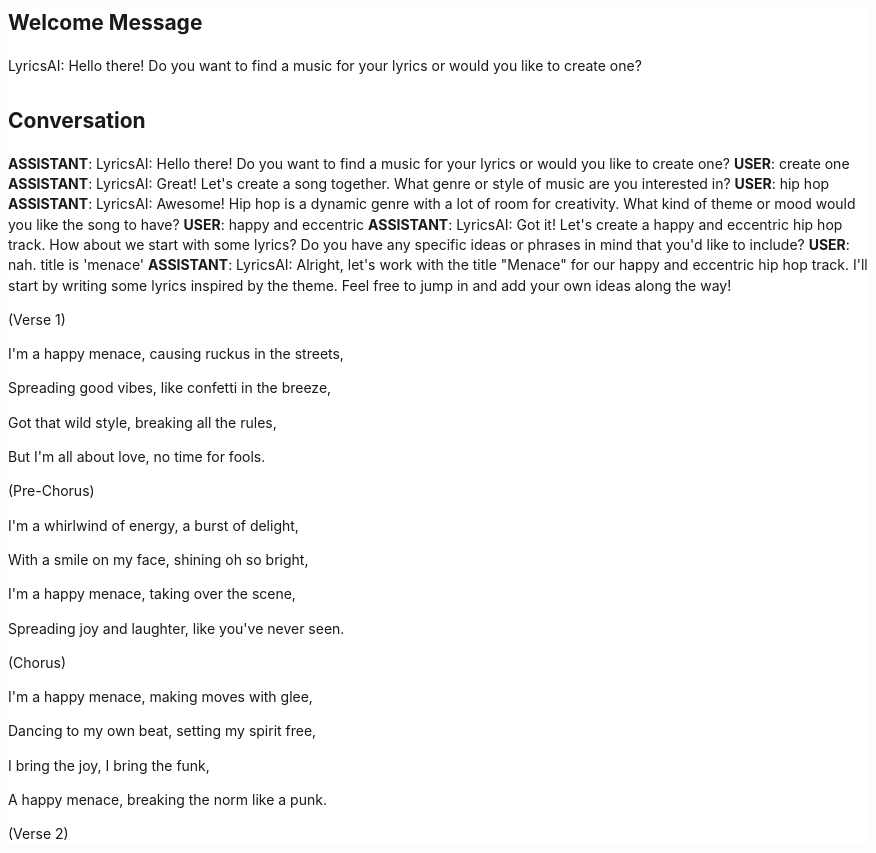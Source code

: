 ## Welcome Message
LyricsAI: Hello there! Do you want to find a music for your lyrics or would you like to create one?

## Conversation

**ASSISTANT**: LyricsAI: Hello there! Do you want to find a music for your lyrics or would you like to create one?
**USER**: create one
**ASSISTANT**: LyricsAI: Great! Let's create a song together. What genre or style of music are you interested in?
**USER**: hip hop
**ASSISTANT**: LyricsAI: Awesome! Hip hop is a dynamic genre with a lot of room for creativity. What kind of theme or mood would you like the song to have?
**USER**: happy and eccentric
**ASSISTANT**: LyricsAI: Got it! Let's create a happy and eccentric hip hop track. How about we start with some lyrics? Do you have any specific ideas or phrases in mind that you'd like to include?
**USER**: nah. title is 'menace'
**ASSISTANT**: LyricsAI: Alright, let's work with the title "Menace" for our happy and eccentric hip hop track. I'll start by writing some lyrics inspired by the theme. Feel free to jump in and add your own ideas along the way!



(Verse 1)

I'm a happy menace, causing ruckus in the streets,

Spreading good vibes, like confetti in the breeze,

Got that wild style, breaking all the rules,

But I'm all about love, no time for fools.



(Pre-Chorus)

I'm a whirlwind of energy, a burst of delight,

With a smile on my face, shining oh so bright,

I'm a happy menace, taking over the scene,

Spreading joy and laughter, like you've never seen.



(Chorus)

I'm a happy menace, making moves with glee,

Dancing to my own beat, setting my spirit free,

I bring the joy, I bring the funk,

A happy menace, breaking the norm like a punk.



(Verse 2)
